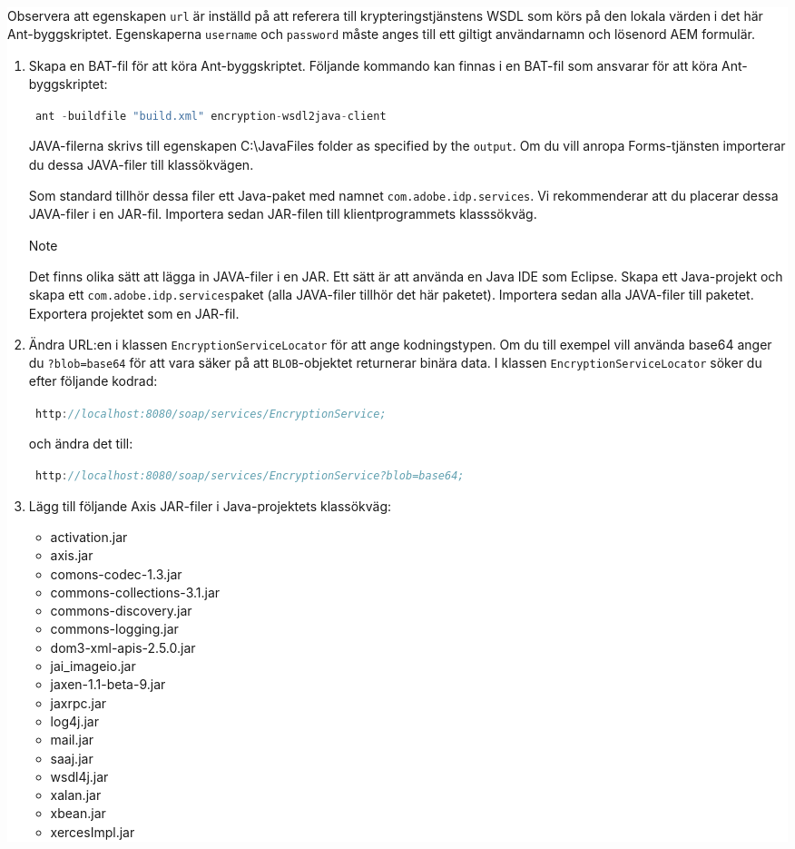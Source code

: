    Observera att egenskapen `url` är inställd på att referera till krypteringstjänstens WSDL som körs på den lokala värden i det här Ant-byggskriptet. Egenskaperna `username` och `password` måste anges till ett giltigt användarnamn och lösenord AEM formulär.

1. Skapa en BAT-fil för att köra Ant-byggskriptet. Följande kommando kan finnas i en BAT-fil som ansvarar för att köra Ant-byggskriptet:

   ```java
    ant -buildfile "build.xml" encryption-wsdl2java-client
   ```

   JAVA-filerna skrivs till egenskapen C:\JavaFiles folder as specified by the `output`. Om du vill anropa Forms-tjänsten importerar du dessa JAVA-filer till klassökvägen.

   Som standard tillhör dessa filer ett Java-paket med namnet `com.adobe.idp.services`. Vi rekommenderar att du placerar dessa JAVA-filer i en JAR-fil. Importera sedan JAR-filen till klientprogrammets klasssökväg.

   >[!NOTE]
   >
   >Det finns olika sätt att lägga in JAVA-filer i en JAR. Ett sätt är att använda en Java IDE som Eclipse. Skapa ett Java-projekt och skapa ett `com.adobe.idp.services`paket (alla JAVA-filer tillhör det här paketet). Importera sedan alla JAVA-filer till paketet. Exportera projektet som en JAR-fil.

1. Ändra URL:en i klassen `EncryptionServiceLocator` för att ange kodningstypen. Om du till exempel vill använda base64 anger du `?blob=base64` för att vara säker på att `BLOB`-objektet returnerar binära data. I klassen `EncryptionServiceLocator` söker du efter följande kodrad:

   ```java
    http://localhost:8080/soap/services/EncryptionService;
   ```

   och ändra det till:

   ```java
    http://localhost:8080/soap/services/EncryptionService?blob=base64;
   ```

1. Lägg till följande Axis JAR-filer i Java-projektets klassökväg:

   * activation.jar
   * axis.jar
   * comons-codec-1.3.jar
   * commons-collections-3.1.jar
   * commons-discovery.jar
   * commons-logging.jar
   * dom3-xml-apis-2.5.0.jar
   * jai_imageio.jar
   * jaxen-1.1-beta-9.jar
   * jaxrpc.jar
   * log4j.jar
   * mail.jar
   * saaj.jar
   * wsdl4j.jar
   * xalan.jar
   * xbean.jar
   * xercesImpl.jar

